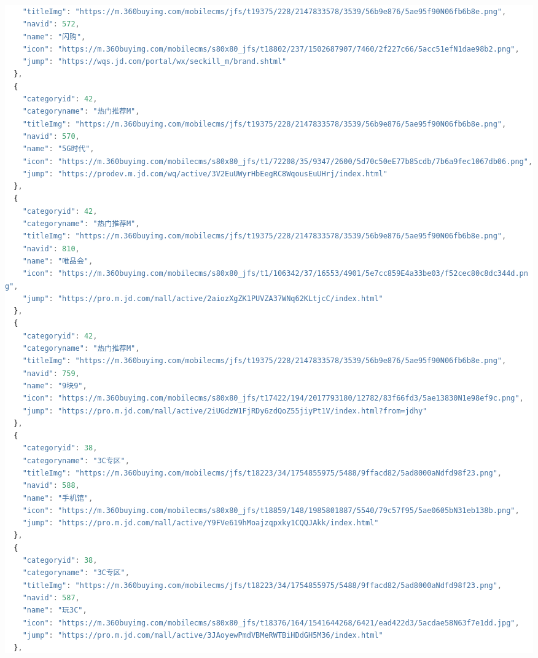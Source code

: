 ```js
    "titleImg": "https://m.360buyimg.com/mobilecms/jfs/t19375/228/2147833578/3539/56b9e876/5ae95f90N06fb6b8e.png",
    "navid": 572,
    "name": "闪购",
    "icon": "https://m.360buyimg.com/mobilecms/s80x80_jfs/t18802/237/1502687907/7460/2f227c66/5acc51efN1dae98b2.png",
    "jump": "https://wqs.jd.com/portal/wx/seckill_m/brand.shtml"
  },
  {
    "categoryid": 42,
    "categoryname": "热门推荐M",
    "titleImg": "https://m.360buyimg.com/mobilecms/jfs/t19375/228/2147833578/3539/56b9e876/5ae95f90N06fb6b8e.png",
    "navid": 570,
    "name": "5G时代",
    "icon": "https://m.360buyimg.com/mobilecms/s80x80_jfs/t1/72208/35/9347/2600/5d70c50eE77b85cdb/7b6a9fec1067db06.png",
    "jump": "https://prodev.m.jd.com/wq/active/3V2EuUWyrHbEegRC8WqousEuUHrj/index.html"
  },
  {
    "categoryid": 42,
    "categoryname": "热门推荐M",
    "titleImg": "https://m.360buyimg.com/mobilecms/jfs/t19375/228/2147833578/3539/56b9e876/5ae95f90N06fb6b8e.png",
    "navid": 810,
    "name": "唯品会",
    "icon": "https://m.360buyimg.com/mobilecms/s80x80_jfs/t1/106342/37/16553/4901/5e7cc859E4a33be03/f52cec80c8dc344d.png",
    "jump": "https://pro.m.jd.com/mall/active/2aiozXgZK1PUVZA37WNq62KLtjcC/index.html"
  },
  {
    "categoryid": 42,
    "categoryname": "热门推荐M",
    "titleImg": "https://m.360buyimg.com/mobilecms/jfs/t19375/228/2147833578/3539/56b9e876/5ae95f90N06fb6b8e.png",
    "navid": 759,
    "name": "9块9",
    "icon": "https://m.360buyimg.com/mobilecms/s80x80_jfs/t17422/194/2017793180/12782/83f66fd3/5ae13830N1e98ef9c.png",
    "jump": "https://pro.m.jd.com/mall/active/2iUGdzW1FjRDy6zdQoZ55jiyPt1V/index.html?from=jdhy"
  },
  {
    "categoryid": 38,
    "categoryname": "3C专区",
    "titleImg": "https://m.360buyimg.com/mobilecms/jfs/t18223/34/1754855975/5488/9ffacd82/5ad8000aNdfd98f23.png",
    "navid": 588,
    "name": "手机馆",
    "icon": "https://m.360buyimg.com/mobilecms/s80x80_jfs/t18859/148/1985801887/5540/79c57f95/5ae0605bN31eb138b.png",
    "jump": "https://pro.m.jd.com/mall/active/Y9FVe619hMoajzqpxky1CQQJAkk/index.html"
  },
  {
    "categoryid": 38,
    "categoryname": "3C专区",
    "titleImg": "https://m.360buyimg.com/mobilecms/jfs/t18223/34/1754855975/5488/9ffacd82/5ad8000aNdfd98f23.png",
    "navid": 587,
    "name": "玩3C",
    "icon": "https://m.360buyimg.com/mobilecms/s80x80_jfs/t18376/164/1541644268/6421/ead422d3/5acdae58N63f7e1dd.jpg",
    "jump": "https://pro.m.jd.com/mall/active/3JAoyewPmdVBMeRWTBiHDdGH5M36/index.html"
  },
```